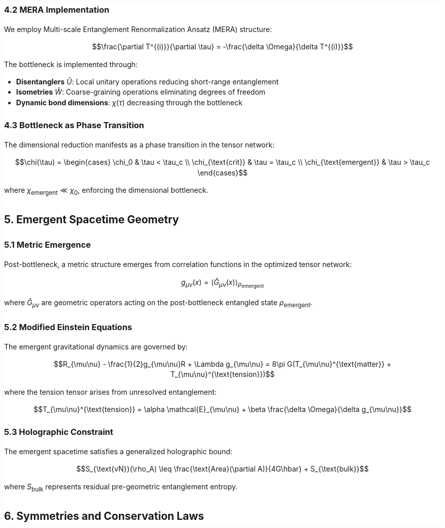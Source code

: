 ### 4.2 MERA Implementation

We employ Multi-scale Entanglement Renormalization Ansatz (MERA) structure:

$$\frac{\partial T^{(i)}}{\partial \tau} = -\frac{\delta \Omega}{\delta T^{(i)}}$$

The bottleneck is implemented through:
- **Disentanglers** $\hat{U}$: Local unitary operations reducing short-range entanglement
- **Isometries** $\hat{W}$: Coarse-graining operations eliminating degrees of freedom
- **Dynamic bond dimensions**: $\chi(\tau)$ decreasing through the bottleneck

### 4.3 Bottleneck as Phase Transition

The dimensional reduction manifests as a phase transition in the tensor network:

$$\chi(\tau) = \begin{cases}
\chi_0 & \tau < \tau_c \\
\chi_{\text{crit}} & \tau = \tau_c \\
\chi_{\text{emergent}} & \tau > \tau_c
\end{cases}$$

where $\chi_{\text{emergent}} \ll \chi_0$, enforcing the dimensional bottleneck.

## 5. Emergent Spacetime Geometry

### 5.1 Metric Emergence

Post-bottleneck, a metric structure emerges from correlation functions in the optimized tensor network:

$$g_{\mu\nu}(x) = \langle \hat{G}_{\mu\nu}(x) \rangle_{\rho_{\text{emergent}}}$$

where $\hat{G}_{\mu\nu}$ are geometric operators acting on the post-bottleneck entangled state $\rho_{\text{emergent}}$.

### 5.2 Modified Einstein Equations

The emergent gravitational dynamics are governed by:

$$R_{\mu\nu} - \frac{1}{2}g_{\mu\nu}R + \Lambda g_{\mu\nu} = 8\pi G(T_{\mu\nu}^{\text{matter}} + T_{\mu\nu}^{\text{tension}})$$

where the tension tensor arises from unresolved entanglement:

$$T_{\mu\nu}^{\text{tension}} = \alpha \mathcal{E}_{\mu\nu} + \beta \frac{\delta \Omega}{\delta g_{\mu\nu}}$$

### 5.3 Holographic Constraint

The emergent spacetime satisfies a generalized holographic bound:

$$S_{\text{vN}}(\rho_A) \leq \frac{\text{Area}(\partial A)}{4G\hbar} + S_{\text{bulk}}$$

where $S_{\text{bulk}}$ represents residual pre-geometric entanglement entropy.

## 6. Symmetries and Conservation Laws
